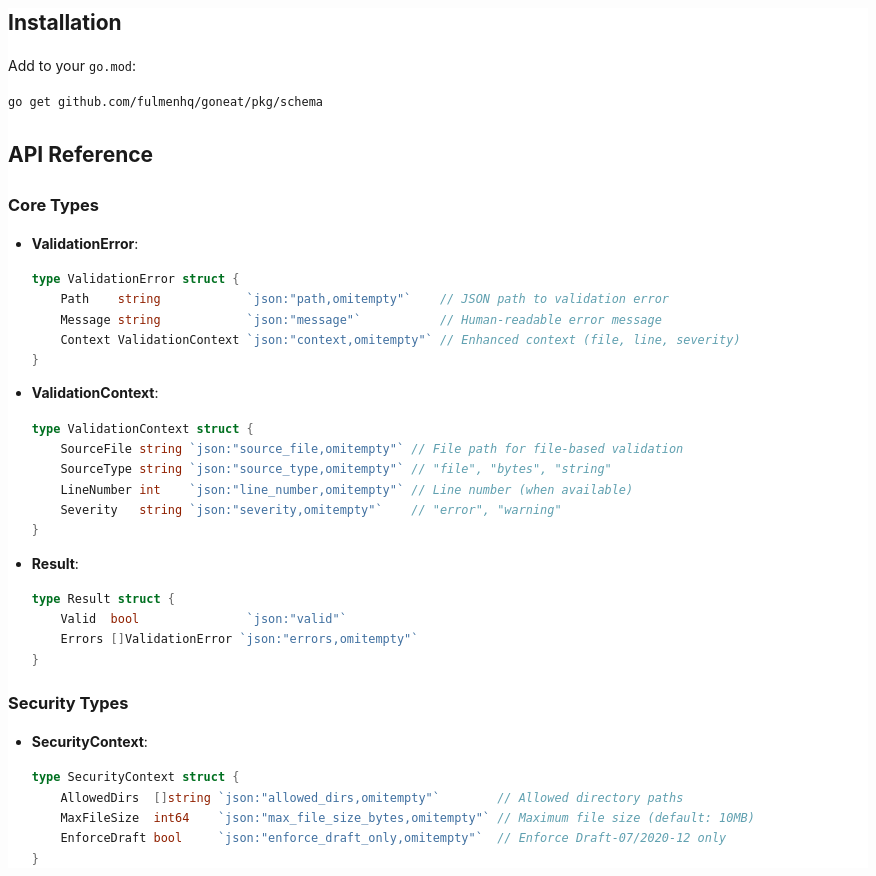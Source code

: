## Installation

Add to your `go.mod`:

```bash
go get github.com/fulmenhq/goneat/pkg/schema
```

## API Reference

### Core Types

- **ValidationError**:

  ```go
  type ValidationError struct {
      Path    string            `json:"path,omitempty"`    // JSON path to validation error
      Message string            `json:"message"`           // Human-readable error message
      Context ValidationContext `json:"context,omitempty"` // Enhanced context (file, line, severity)
  }
  ```

- **ValidationContext**:

  ```go
  type ValidationContext struct {
      SourceFile string `json:"source_file,omitempty"` // File path for file-based validation
      SourceType string `json:"source_type,omitempty"` // "file", "bytes", "string"
      LineNumber int    `json:"line_number,omitempty"` // Line number (when available)
      Severity   string `json:"severity,omitempty"`    // "error", "warning"
  }
  ```

- **Result**:
  ```go
  type Result struct {
      Valid  bool               `json:"valid"`
      Errors []ValidationError `json:"errors,omitempty"`
  }
  ```

### Security Types

- **SecurityContext**:

  ```go
  type SecurityContext struct {
      AllowedDirs  []string `json:"allowed_dirs,omitempty"`        // Allowed directory paths
      MaxFileSize  int64    `json:"max_file_size_bytes,omitempty"` // Maximum file size (default: 10MB)
      EnforceDraft bool     `json:"enforce_draft_only,omitempty"`  // Enforce Draft-07/2020-12 only
  }
  ```
